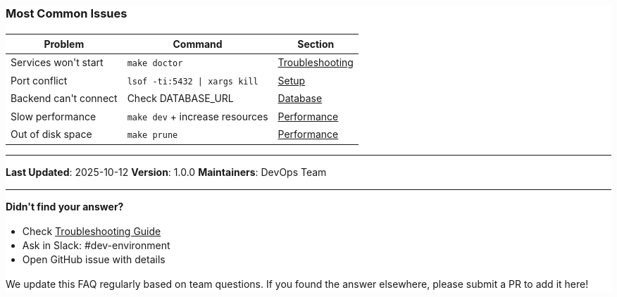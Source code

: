 
### Most Common Issues

| Problem | Command | Section |
|---------|---------|---------|
| Services won't start | `make doctor` | [Troubleshooting](#troubleshooting) |
| Port conflict | `lsof -ti:5432 \| xargs kill` | [Setup](#what-if-ports-5432-or-6379-are-already-in-use) |
| Backend can't connect | Check DATABASE_URL | [Database](#backend-cant-connect-to-database) |
| Slow performance | `make dev` + increase resources | [Performance](#how-do-i-improve-docker-performance) |
| Out of disk space | `make prune` | [Performance](#why-is-docker-using-so-much-memory) |

---

**Last Updated**: 2025-10-12
**Version**: 1.0.0
**Maintainers**: DevOps Team

---

**Didn't find your answer?**
- Check [Troubleshooting Guide](./docker-troubleshooting.md)
- Ask in Slack: #dev-environment
- Open GitHub issue with details

We update this FAQ regularly based on team questions. If you found the answer elsewhere, please submit a PR to add it here!
